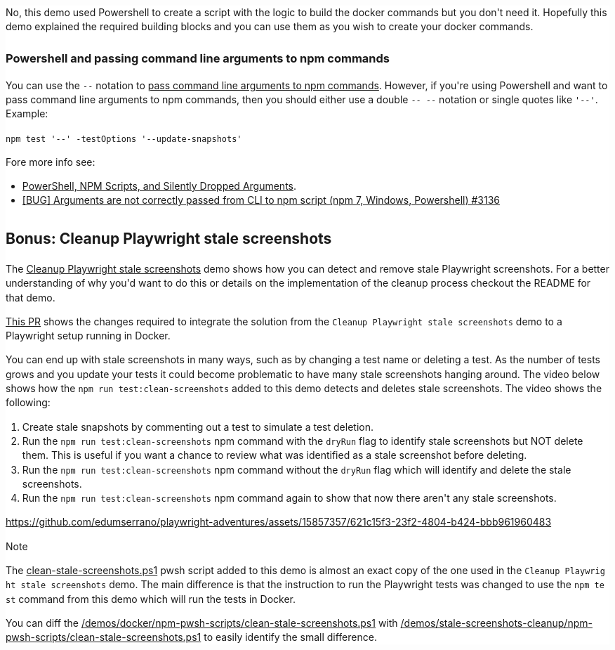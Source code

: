 No, this demo used Powershell to create a script with the logic to build the docker commands but you don't need it. Hopefully this demo explained the required building blocks and you can use them as you wish to create your docker commands.

### Powershell and passing command line arguments to npm commands

You can use the `--` notation to [pass command line arguments to npm commands](https://dev.to/felipperegazio/handling-command-line-arguments-in-npm-scripts-2ean). However, if you're using Powershell and want to pass command line arguments to npm commands, then you should either use a double `-- --` notation or single quotes like `'--'`. Example:

```
npm test '--' -testOptions '--update-snapshots'
```

Fore more info see:

- [PowerShell, NPM Scripts, and Silently Dropped Arguments](https://www.lloydatkinson.net/posts/2022/powershell-npm-scripts-and-silently-dropped-arguments/).
- [[BUG] Arguments are not correctly passed from CLI to npm script (npm 7, Windows, Powershell) #3136](https://github.com/npm/cli/issues/3136#issuecomment-948544220)

## Bonus: Cleanup Playwright stale screenshots

The [Cleanup Playwright stale screenshots](/demos/stale-screenshots-cleanup/README.md) demo shows how you can detect and remove stale Playwright screenshots. For a better understanding of why you'd want to do this or details on the implementation of the cleanup process checkout the README for that demo.

[This PR](https://github.com/edumserrano/playwright-adventures/pull/263) shows the changes required to integrate the solution from the `Cleanup Playwright stale screenshots` demo to a Playwright setup running in Docker.

You can end up with stale screenshots in many ways, such as by changing a test name or deleting a test. As the number of tests grows and you update your tests it could become problematic to have many stale screenshots hanging around. The video below shows how the `npm run test:clean-screenshots` added to this demo detects and deletes stale screenshots. The video shows the following:

1. Create stale snapshots by commenting out a test to simulate a test deletion.
2. Run the `npm run test:clean-screenshots` npm command with the `dryRun` flag to identify stale screenshots but NOT delete them. This is useful if you want a chance to review what was identified as a stale screenshot before deleting.
3. Run the `npm run test:clean-screenshots` npm command without the `dryRun` flag which will identify and delete the stale screenshots.
4. Run the `npm run test:clean-screenshots` npm command again to show that now there aren't any stale screenshots.

https://github.com/edumserrano/playwright-adventures/assets/15857357/621c15f3-23f2-4804-b424-bbb961960483

> [!NOTE]
>
> The [clean-stale-screenshots.ps1](/demos/docker/npm-pwsh-scripts/clean-stale-screenshots.ps1) pwsh script added to this demo is almost an exact copy of the one used in the `Cleanup Playwright stale screenshots` demo. The main difference is that the instruction to run the Playwright tests was changed to use the `npm test` command from this demo which will run the tests in Docker.
>
> You can diff the [/demos/docker/npm-pwsh-scripts/clean-stale-screenshots.ps1](/demos/docker/npm-pwsh-scripts/clean-stale-screenshots.ps1) with [/demos/stale-screenshots-cleanup/npm-pwsh-scripts/clean-stale-screenshots.ps1](/demos/stale-screenshots-cleanup/npm-pwsh-scripts/clean-stale-screenshots.ps1) to easily identify the small difference.


[^1]: [feat(webpackDevServer): Add watchOptions for webpackDevServer #1814](https://github.com/angular/angular-cli/pull/1814#issuecomment-241854816)
[^2]: [Nodemon and webpack-dev-server hot reload not working under WSL 2 after Windows 10 resinstall](https://stackoverflow.com/a/62790703)